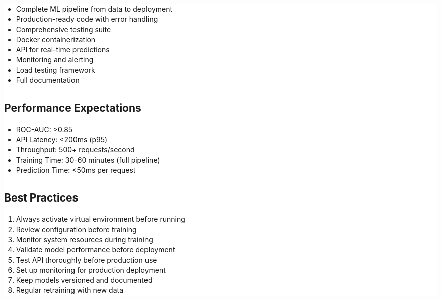 - Complete ML pipeline from data to deployment
- Production-ready code with error handling
- Comprehensive testing suite
- Docker containerization
- API for real-time predictions
- Monitoring and alerting
- Load testing framework
- Full documentation

## Performance Expectations

- ROC-AUC: >0.85
- API Latency: <200ms (p95)
- Throughput: 500+ requests/second
- Training Time: 30-60 minutes (full pipeline)
- Prediction Time: <50ms per request

## Best Practices

1. Always activate virtual environment before running
2. Review configuration before training
3. Monitor system resources during training
4. Validate model performance before deployment
5. Test API thoroughly before production use
6. Set up monitoring for production deployment
7. Keep models versioned and documented
8. Regular retraining with new data
